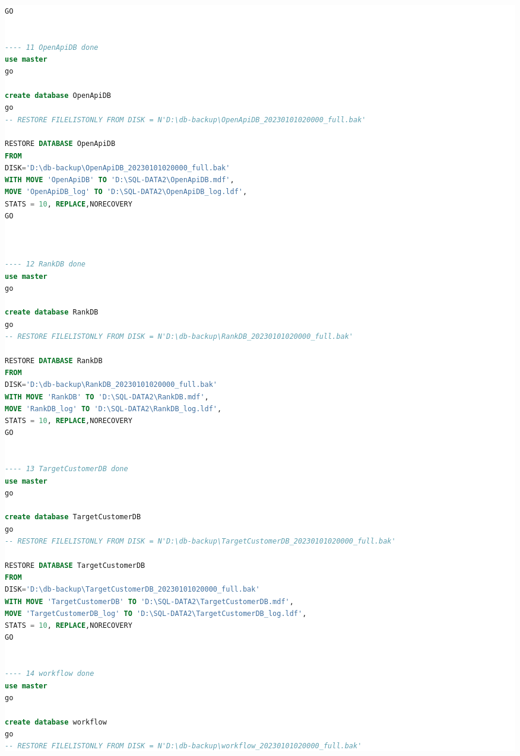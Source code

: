 ```SQL
GO


---- 11 OpenApiDB done
use master
go

create database OpenApiDB
go
-- RESTORE FILELISTONLY FROM DISK = N'D:\db-backup\OpenApiDB_20230101020000_full.bak'

RESTORE DATABASE OpenApiDB
FROM
DISK='D:\db-backup\OpenApiDB_20230101020000_full.bak'
WITH MOVE 'OpenApiDB' TO 'D:\SQL-DATA2\OpenApiDB.mdf',
MOVE 'OpenApiDB_log' TO 'D:\SQL-DATA2\OpenApiDB_log.ldf',
STATS = 10, REPLACE,NORECOVERY
GO



---- 12 RankDB done
use master
go

create database RankDB
go
-- RESTORE FILELISTONLY FROM DISK = N'D:\db-backup\RankDB_20230101020000_full.bak'

RESTORE DATABASE RankDB
FROM
DISK='D:\db-backup\RankDB_20230101020000_full.bak'
WITH MOVE 'RankDB' TO 'D:\SQL-DATA2\RankDB.mdf',
MOVE 'RankDB_log' TO 'D:\SQL-DATA2\RankDB_log.ldf',
STATS = 10, REPLACE,NORECOVERY
GO


---- 13 TargetCustomerDB done
use master
go

create database TargetCustomerDB
go
-- RESTORE FILELISTONLY FROM DISK = N'D:\db-backup\TargetCustomerDB_20230101020000_full.bak'

RESTORE DATABASE TargetCustomerDB
FROM
DISK='D:\db-backup\TargetCustomerDB_20230101020000_full.bak'
WITH MOVE 'TargetCustomerDB' TO 'D:\SQL-DATA2\TargetCustomerDB.mdf',
MOVE 'TargetCustomerDB_log' TO 'D:\SQL-DATA2\TargetCustomerDB_log.ldf',
STATS = 10, REPLACE,NORECOVERY
GO


---- 14 workflow done
use master
go

create database workflow
go
-- RESTORE FILELISTONLY FROM DISK = N'D:\db-backup\workflow_20230101020000_full.bak'

```